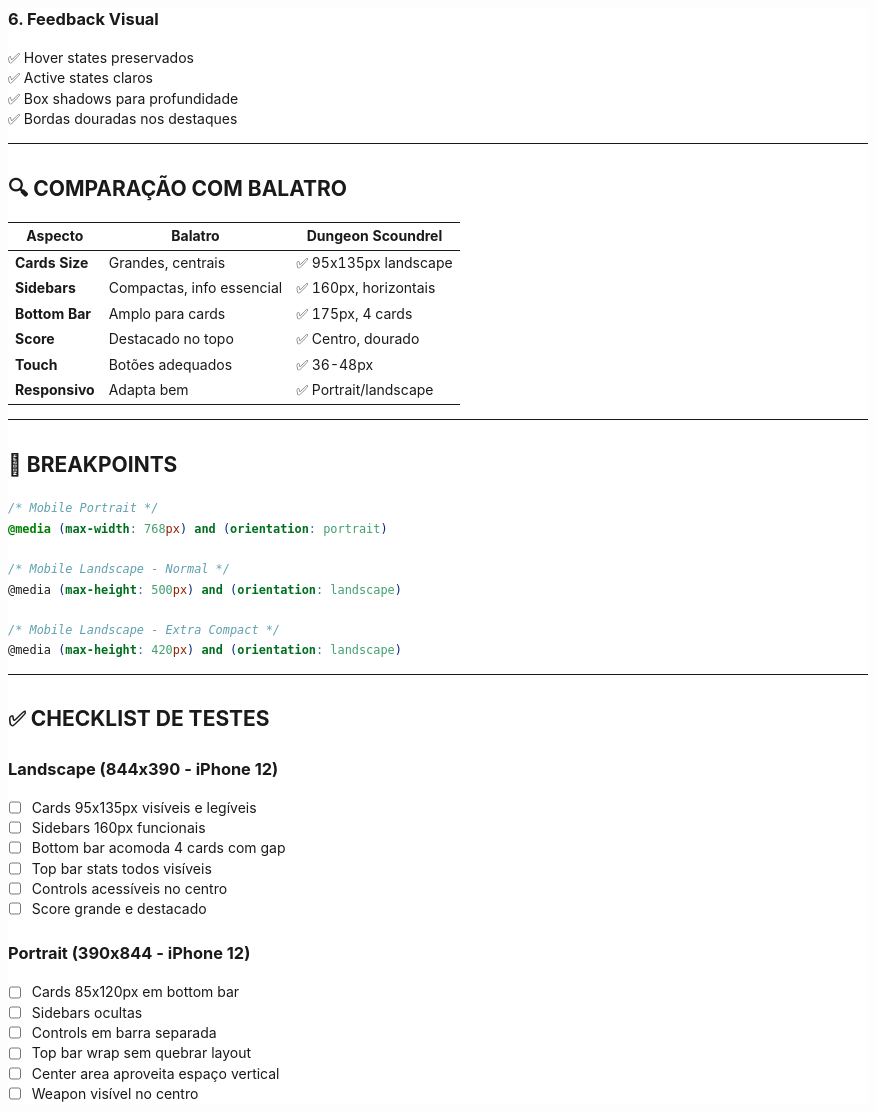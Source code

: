 ### **6. Feedback Visual**
✅ Hover states preservados  
✅ Active states claros  
✅ Box shadows para profundidade  
✅ Bordas douradas nos destaques

---

## 🔍 COMPARAÇÃO COM BALATRO

| Aspecto | Balatro | Dungeon Scoundrel |
|---------|---------|-------------------|
| **Cards Size** | Grandes, centrais | ✅ 95x135px landscape |
| **Sidebars** | Compactas, info essencial | ✅ 160px, horizontais |
| **Bottom Bar** | Amplo para cards | ✅ 175px, 4 cards |
| **Score** | Destacado no topo | ✅ Centro, dourado |
| **Touch** | Botões adequados | ✅ 36-48px |
| **Responsivo** | Adapta bem | ✅ Portrait/landscape |

---

## 📏 BREAKPOINTS

```css
/* Mobile Portrait */
@media (max-width: 768px) and (orientation: portrait)

/* Mobile Landscape - Normal */
@media (max-height: 500px) and (orientation: landscape)

/* Mobile Landscape - Extra Compact */
@media (max-height: 420px) and (orientation: landscape)
```

---

## ✅ CHECKLIST DE TESTES

### **Landscape (844x390 - iPhone 12)**
- [ ] Cards 95x135px visíveis e legíveis
- [ ] Sidebars 160px funcionais
- [ ] Bottom bar acomoda 4 cards com gap
- [ ] Top bar stats todos visíveis
- [ ] Controls acessíveis no centro
- [ ] Score grande e destacado

### **Portrait (390x844 - iPhone 12)**
- [ ] Cards 85x120px em bottom bar
- [ ] Sidebars ocultas
- [ ] Controls em barra separada
- [ ] Top bar wrap sem quebrar layout
- [ ] Center area aproveita espaço vertical
- [ ] Weapon visível no centro
